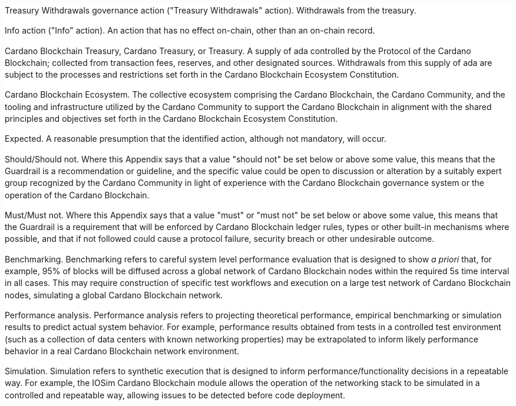 Treasury Withdrawals governance action ("Treasury Withdrawals" action).
Withdrawals from the treasury.

Info action ("Info" action). An action that has no effect on-chain,
other than an on-chain record.

Cardano Blockchain Treasury, Cardano Treasury, or Treasury. A supply of
ada controlled by the Protocol of the Cardano Blockchain; collected from
transaction fees, reserves, and other designated sources. Withdrawals
from this supply of ada are subject to the processes and restrictions
set forth in the Cardano Blockchain Ecosystem Constitution.

Cardano Blockchain Ecosystem. The collective ecosystem comprising the
Cardano Blockchain, the Cardano Community, and the tooling and
infrastructure utilized by the Cardano Community to support the Cardano
Blockchain in alignment with the shared principles and objectives set
forth in the Cardano Blockchain Ecosystem Constitution.

Expected. A reasonable presumption that the identified action, although
not mandatory, will occur.

Should/Should not. Where this Appendix says that a value \"should not\"
be set below or above some value, this means that the Guardrail is a
recommendation or guideline, and the specific value could be open to
discussion or alteration by a suitably expert group recognized by the
Cardano Community in light of experience with the Cardano Blockchain
governance system or the operation of the Cardano Blockchain.

Must/Must not. Where this Appendix says that a value \"must\" or \"must
not\" be set below or above some value, this means that the Guardrail is
a requirement that will be enforced by Cardano Blockchain ledger rules,
types or other built-in mechanisms where possible, and that if not
followed could cause a protocol failure, security breach or other
undesirable outcome.

Benchmarking. Benchmarking refers to careful system level performance
evaluation that is designed to show *a priori* that, for example, 95% of
blocks will be diffused across a global network of Cardano Blockchain
nodes within the required 5s time interval in all cases. This may
require construction of specific test workflows and execution on a large
test network of Cardano Blockchain nodes, simulating a global Cardano
Blockchain network.

Performance analysis. Performance analysis refers to projecting
theoretical performance, empirical benchmarking or simulation results to
predict actual system behavior. For example, performance results
obtained from tests in a controlled test environment (such as a
collection of data centers with known networking properties) may be
extrapolated to inform likely performance behavior in a real Cardano
Blockchain network environment.

Simulation. Simulation refers to synthetic execution that is designed to
inform performance/functionality decisions in a repeatable way. For
example, the IOSim Cardano Blockchain module allows the operation of the
networking stack to be simulated in a controlled and repeatable way,
allowing issues to be detected before code deployment.
